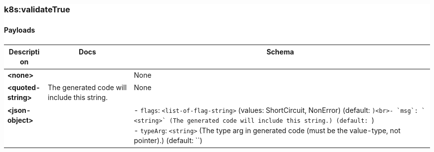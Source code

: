 ### k8s:validateTrue

#### Payloads

| Description | Docs | Schema |
|-------------|------|---------|
| **\<none\>** |  | None |
| **\<quoted-string\>** | The generated code will include this string. | None |
| **\<json-object\>** |  | - `flags`: `<list-of-flag-string>` (values: ShortCircuit, NonError) (default: ``)<br>- `msg`: `<string>` (The generated code will include this string.) (default: ``)<br>- `typeArg`: `<string>` (The type arg in generated code (must be the value-type, not pointer).) (default: ``) |

